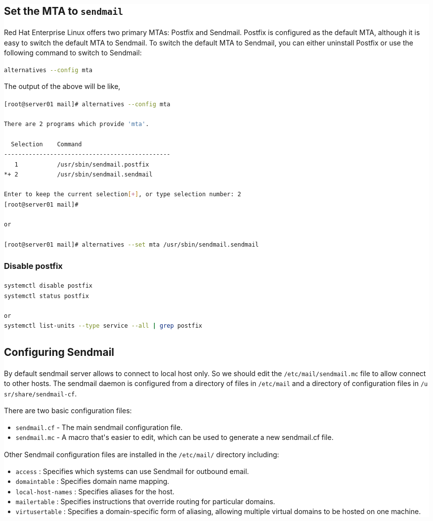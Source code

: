 
## Set the MTA to `sendmail`
Red Hat Enterprise Linux offers two primary MTAs: Postfix and Sendmail. Postfix is configured as the default MTA, although it is easy to switch the default MTA to Sendmail. To switch the default MTA to Sendmail, you can either uninstall Postfix or use the following command to switch to Sendmail:
```sh
alternatives --config mta
```

The output of the above will be like,
```sh
[root@server01 mail]# alternatives --config mta

There are 2 programs which provide 'mta'.

  Selection    Command
-----------------------------------------------
   1           /usr/sbin/sendmail.postfix
*+ 2           /usr/sbin/sendmail.sendmail

Enter to keep the current selection[+], or type selection number: 2
[root@server01 mail]#

or

[root@server01 mail]# alternatives --set mta /usr/sbin/sendmail.sendmail
```
### Disable postfix
```sh
systemctl disable postfix
systemctl status postfix

or
systemctl list-units --type service --all | grep postfix
```

## Configuring Sendmail
By default sendmail server allows to connect to local host only. So we should edit the `/etc/mail/sendmail.mc` file to allow connect to other hosts. The sendmail daemon is configured from a directory of files in `/etc/mail` and a directory of configuration files in `/usr/share/sendmail-cf`. 

There are two basic configuration files:
 - `sendmail.cf` - The main sendmail configuration file.
 - `sendmail.mc` - A macro that's easier to edit, which can be used to generate a new sendmail.cf file.

Other Sendmail configuration files are installed in the `/etc/mail/` directory including:
 - `access` : Specifies which systems can use Sendmail for outbound email.
 - `domaintable` : Specifies domain name mapping.
 - `local-host-names` : Specifies aliases for the host.
 - `mailertable` : Specifies instructions that override routing for particular domains.
 - `virtusertable` : Specifies a domain-specific form of aliasing, allowing multiple virtual domains to be hosted on one machine.
